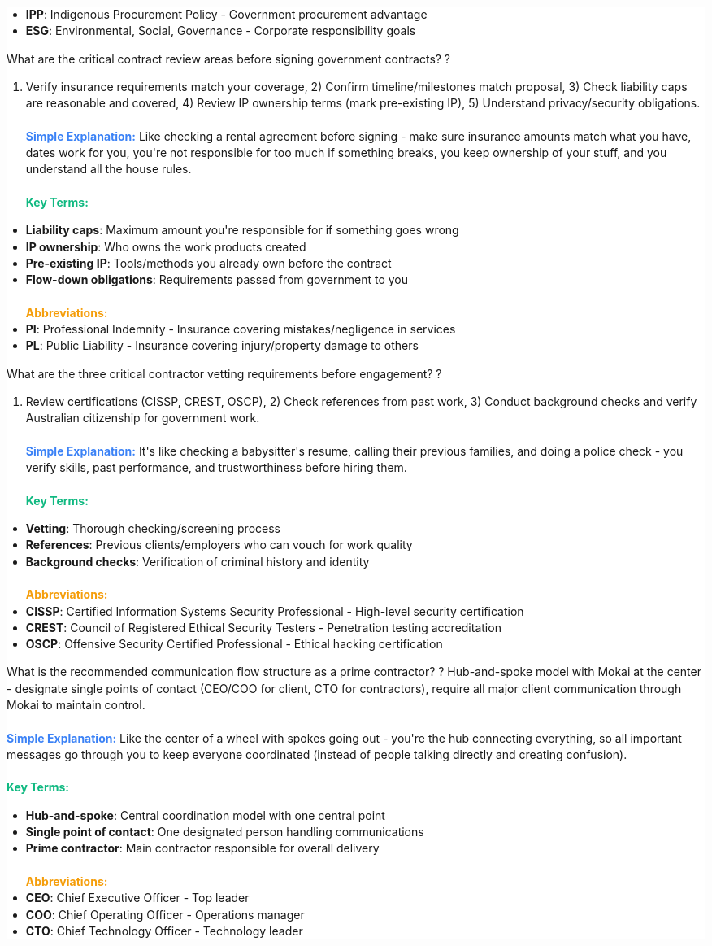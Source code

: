 - **IPP**: Indigenous Procurement Policy - Government procurement advantage
- **ESG**: Environmental, Social, Governance - Corporate responsibility goals

What are the critical contract review areas before signing government contracts?
?
1) Verify insurance requirements match your coverage, 2) Confirm timeline/milestones match proposal, 3) Check liability caps are reasonable and covered, 4) Review IP ownership terms (mark pre-existing IP), 5) Understand privacy/security obligations.
<br><br><span style="color: #3b82f6;">**Simple Explanation:**</span> Like checking a rental agreement before signing - make sure insurance amounts match what you have, dates work for you, you're not responsible for too much if something breaks, you keep ownership of your stuff, and you understand all the house rules.
<br><br><span style="color: #10b981;">**Key Terms:**</span>
- **Liability caps**: Maximum amount you're responsible for if something goes wrong
- **IP ownership**: Who owns the work products created
- **Pre-existing IP**: Tools/methods you already own before the contract
- **Flow-down obligations**: Requirements passed from government to you
<br><br><span style="color: #f59e0b;">**Abbreviations:**</span>
- **PI**: Professional Indemnity - Insurance covering mistakes/negligence in services
- **PL**: Public Liability - Insurance covering injury/property damage to others

What are the three critical contractor vetting requirements before engagement?
?
1) Review certifications (CISSP, CREST, OSCP), 2) Check references from past work, 3) Conduct background checks and verify Australian citizenship for government work.
<br><br><span style="color: #3b82f6;">**Simple Explanation:**</span> It's like checking a babysitter's resume, calling their previous families, and doing a police check - you verify skills, past performance, and trustworthiness before hiring them.
<br><br><span style="color: #10b981;">**Key Terms:**</span>
- **Vetting**: Thorough checking/screening process
- **References**: Previous clients/employers who can vouch for work quality
- **Background checks**: Verification of criminal history and identity
<br><br><span style="color: #f59e0b;">**Abbreviations:**</span>
- **CISSP**: Certified Information Systems Security Professional - High-level security certification
- **CREST**: Council of Registered Ethical Security Testers - Penetration testing accreditation
- **OSCP**: Offensive Security Certified Professional - Ethical hacking certification

What is the recommended communication flow structure as a prime contractor?
?
Hub-and-spoke model with Mokai at the center - designate single points of contact (CEO/COO for client, CTO for contractors), require all major client communication through Mokai to maintain control.
<br><br><span style="color: #3b82f6;">**Simple Explanation:**</span> Like the center of a wheel with spokes going out - you're the hub connecting everything, so all important messages go through you to keep everyone coordinated (instead of people talking directly and creating confusion).
<br><br><span style="color: #10b981;">**Key Terms:**</span>
- **Hub-and-spoke**: Central coordination model with one central point
- **Single point of contact**: One designated person handling communications
- **Prime contractor**: Main contractor responsible for overall delivery
<br><br><span style="color: #f59e0b;">**Abbreviations:**</span>
- **CEO**: Chief Executive Officer - Top leader
- **COO**: Chief Operating Officer - Operations manager
- **CTO**: Chief Technology Officer - Technology leader
